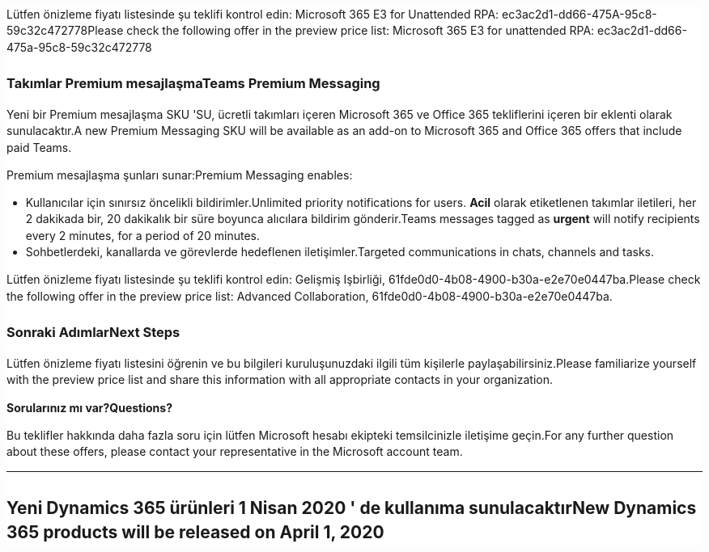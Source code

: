 <span data-ttu-id="5a94f-266">Lütfen önizleme fiyatı listesinde şu teklifi kontrol edin: Microsoft 365 E3 for Unattended RPA: ec3ac2d1-dd66-475A-95c8-59c32c472778</span><span class="sxs-lookup"><span data-stu-id="5a94f-266">Please check the following offer in the preview price list: Microsoft 365 E3 for unattended RPA: ec3ac2d1-dd66-475a-95c8-59c32c472778</span></span>

### <a name="teams-premium-messaging"></a><span data-ttu-id="5a94f-267">Takımlar Premium mesajlaşma</span><span class="sxs-lookup"><span data-stu-id="5a94f-267">Teams Premium Messaging</span></span>

<span data-ttu-id="5a94f-268">Yeni bir Premium mesajlaşma SKU 'SU, ücretli takımları içeren Microsoft 365 ve Office 365 tekliflerini içeren bir eklenti olarak sunulacaktır.</span><span class="sxs-lookup"><span data-stu-id="5a94f-268">A new Premium Messaging SKU will be available as an add-on to Microsoft 365 and Office 365 offers that include paid Teams.</span></span>

<span data-ttu-id="5a94f-269">Premium mesajlaşma şunları sunar:</span><span class="sxs-lookup"><span data-stu-id="5a94f-269">Premium Messaging enables:</span></span>

- <span data-ttu-id="5a94f-270">Kullanıcılar için sınırsız öncelikli bildirimler.</span><span class="sxs-lookup"><span data-stu-id="5a94f-270">Unlimited priority notifications for users.</span></span> <span data-ttu-id="5a94f-271">**Acil** olarak etiketlenen takımlar iletileri, her 2 dakikada bir, 20 dakikalık bir süre boyunca alıcılara bildirim gönderir.</span><span class="sxs-lookup"><span data-stu-id="5a94f-271">Teams messages tagged as **urgent** will notify recipients every 2 minutes, for a period of 20 minutes.</span></span>
- <span data-ttu-id="5a94f-272">Sohbetlerdeki, kanallarda ve görevlerde hedeflenen iletişimler.</span><span class="sxs-lookup"><span data-stu-id="5a94f-272">Targeted communications in chats, channels and tasks.</span></span>

 <span data-ttu-id="5a94f-273">Lütfen önizleme fiyatı listesinde şu teklifi kontrol edin: Gelişmiş Işbirliği, 61fde0d0-4b08-4900-b30a-e2e70e0447ba.</span><span class="sxs-lookup"><span data-stu-id="5a94f-273">Please check the following offer in the preview price list: Advanced Collaboration, 61fde0d0-4b08-4900-b30a-e2e70e0447ba.</span></span>

### <a name="next-steps"></a><span data-ttu-id="5a94f-274">Sonraki Adımlar</span><span class="sxs-lookup"><span data-stu-id="5a94f-274">Next Steps</span></span>

<span data-ttu-id="5a94f-275">Lütfen önizleme fiyatı listesini öğrenin ve bu bilgileri kuruluşunuzdaki ilgili tüm kişilerle paylaşabilirsiniz.</span><span class="sxs-lookup"><span data-stu-id="5a94f-275">Please familiarize yourself with the preview price list and share this information with all appropriate contacts in your organization.</span></span>

<span data-ttu-id="5a94f-276">**Sorularınız mı var?**</span><span class="sxs-lookup"><span data-stu-id="5a94f-276">**Questions?**</span></span>

<span data-ttu-id="5a94f-277">Bu teklifler hakkında daha fazla soru için lütfen Microsoft hesabı ekipteki temsilcinizle iletişime geçin.</span><span class="sxs-lookup"><span data-stu-id="5a94f-277">For any further question about these offers, please contact your representative in the Microsoft account team.</span></span>

_________________

## <a name="new-dynamics-365-products-will-be-released-on-april-1-2020"></a><a id="2"/></a><span data-ttu-id="5a94f-278">Yeni Dynamics 365 ürünleri 1 Nisan 2020 ' de kullanıma sunulacaktır</span><span class="sxs-lookup"><span data-stu-id="5a94f-278">New Dynamics 365 products will be released on April 1, 2020</span></span>
